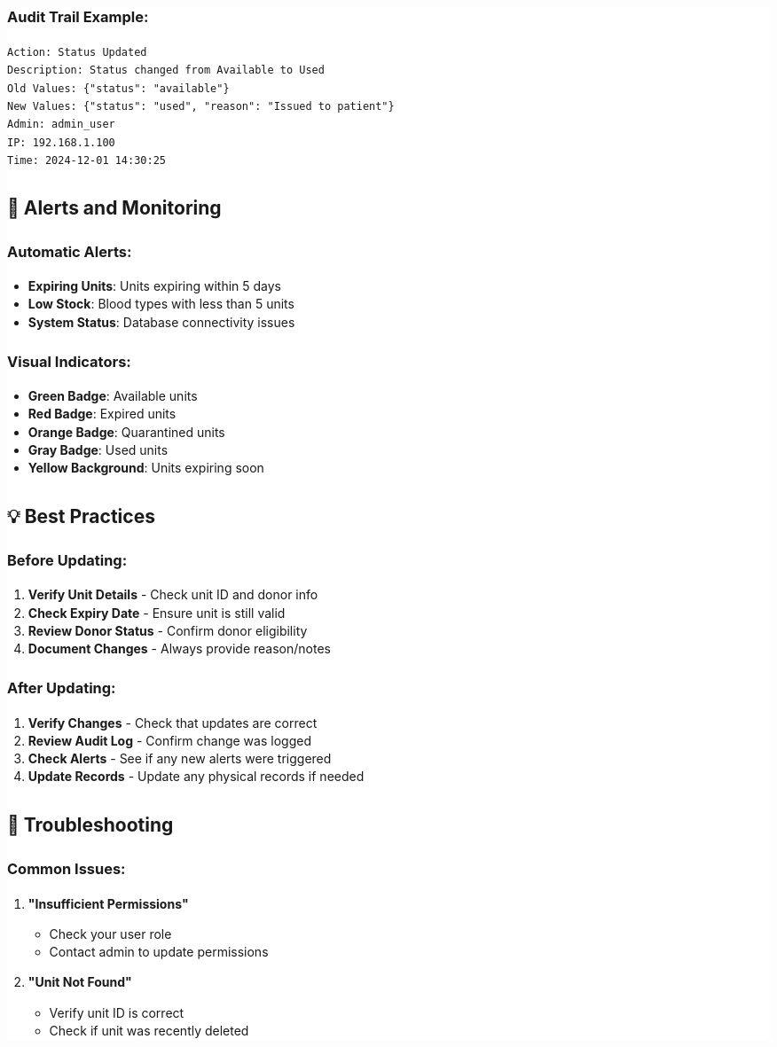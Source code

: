### **Audit Trail Example:**
```
Action: Status Updated
Description: Status changed from Available to Used
Old Values: {"status": "available"}
New Values: {"status": "used", "reason": "Issued to patient"}
Admin: admin_user
IP: 192.168.1.100
Time: 2024-12-01 14:30:25
```

## **🚨 Alerts and Monitoring**

### **Automatic Alerts:**
- **Expiring Units**: Units expiring within 5 days
- **Low Stock**: Blood types with less than 5 units
- **System Status**: Database connectivity issues

### **Visual Indicators:**
- **Green Badge**: Available units
- **Red Badge**: Expired units
- **Orange Badge**: Quarantined units
- **Gray Badge**: Used units
- **Yellow Background**: Units expiring soon

## **💡 Best Practices**

### **Before Updating:**
1. **Verify Unit Details** - Check unit ID and donor info
2. **Check Expiry Date** - Ensure unit is still valid
3. **Review Donor Status** - Confirm donor eligibility
4. **Document Changes** - Always provide reason/notes

### **After Updating:**
1. **Verify Changes** - Check that updates are correct
2. **Review Audit Log** - Confirm change was logged
3. **Check Alerts** - See if any new alerts were triggered
4. **Update Records** - Update any physical records if needed

## **🔧 Troubleshooting**

### **Common Issues:**
1. **"Insufficient Permissions"**
   - Check your user role
   - Contact admin to update permissions

2. **"Unit Not Found"**
   - Verify unit ID is correct
   - Check if unit was recently deleted

